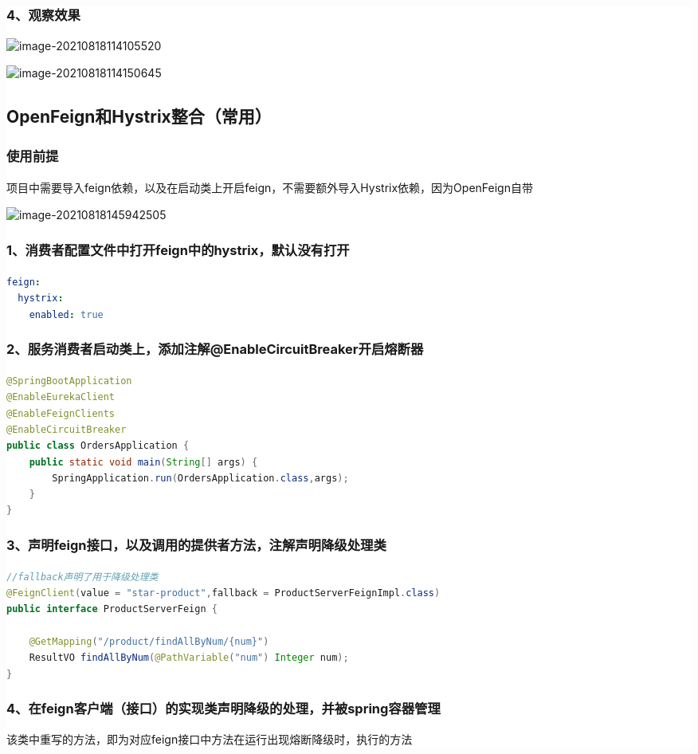 ### 4、观察效果

![image-20210818114105520](https://gitee.com/yh-gh/img-bed/raw/master/202109181351622.png)

![image-20210818114150645](https://gitee.com/yh-gh/img-bed/raw/master/202109181351717.png)

## OpenFeign和Hystrix整合（常用）

### 使用前提

项目中需要导入feign依赖，以及在启动类上开启feign，不需要额外导入Hystrix依赖，因为OpenFeign自带

![image-20210818145942505](https://gitee.com/yh-gh/img-bed/raw/master/202109181351596.png)

### 1、消费者配置文件中打开feign中的hystrix，默认没有打开

```yml
feign:
  hystrix:
    enabled: true
```

### 2、服务消费者启动类上，添加注解@EnableCircuitBreaker开启熔断器

```java
@SpringBootApplication
@EnableEurekaClient
@EnableFeignClients
@EnableCircuitBreaker
public class OrdersApplication {
    public static void main(String[] args) {
        SpringApplication.run(OrdersApplication.class,args);
    }
}
```

### 3、声明feign接口，以及调用的提供者方法，注解声明降级处理类

```java
//fallback声明了用于降级处理类
@FeignClient(value = "star-product",fallback = ProductServerFeignImpl.class)
public interface ProductServerFeign {

    @GetMapping("/product/findAllByNum/{num}")
    ResultVO findAllByNum(@PathVariable("num") Integer num);
}
```

### 4、在feign客户端（接口）的实现类声明降级的处理，并被spring容器管理

该类中重写的方法，即为对应feign接口中方法在运行出现熔断降级时，执行的方法
